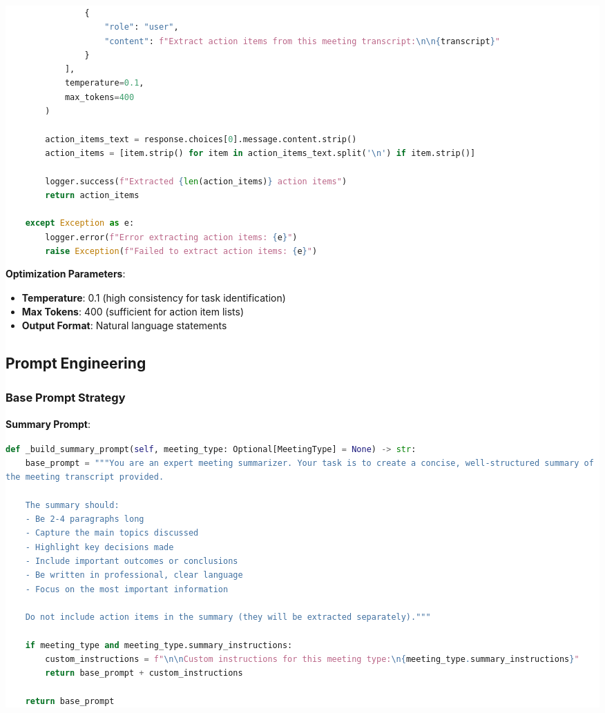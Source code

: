 ```python
                {
                    "role": "user", 
                    "content": f"Extract action items from this meeting transcript:\n\n{transcript}"
                }
            ],
            temperature=0.1,
            max_tokens=400
        )
        
        action_items_text = response.choices[0].message.content.strip()
        action_items = [item.strip() for item in action_items_text.split('\n') if item.strip()]
        
        logger.success(f"Extracted {len(action_items)} action items")
        return action_items
        
    except Exception as e:
        logger.error(f"Error extracting action items: {e}")
        raise Exception(f"Failed to extract action items: {e}")
```

**Optimization Parameters**:
- **Temperature**: 0.1 (high consistency for task identification)
- **Max Tokens**: 400 (sufficient for action item lists)
- **Output Format**: Natural language statements

## Prompt Engineering

### Base Prompt Strategy

**Summary Prompt**:
```python
def _build_summary_prompt(self, meeting_type: Optional[MeetingType] = None) -> str:
    base_prompt = """You are an expert meeting summarizer. Your task is to create a concise, well-structured summary of the meeting transcript provided.

    The summary should:
    - Be 2-4 paragraphs long
    - Capture the main topics discussed
    - Highlight key decisions made
    - Include important outcomes or conclusions
    - Be written in professional, clear language
    - Focus on the most important information
    
    Do not include action items in the summary (they will be extracted separately)."""
    
    if meeting_type and meeting_type.summary_instructions:
        custom_instructions = f"\n\nCustom instructions for this meeting type:\n{meeting_type.summary_instructions}"
        return base_prompt + custom_instructions
    
    return base_prompt
```
